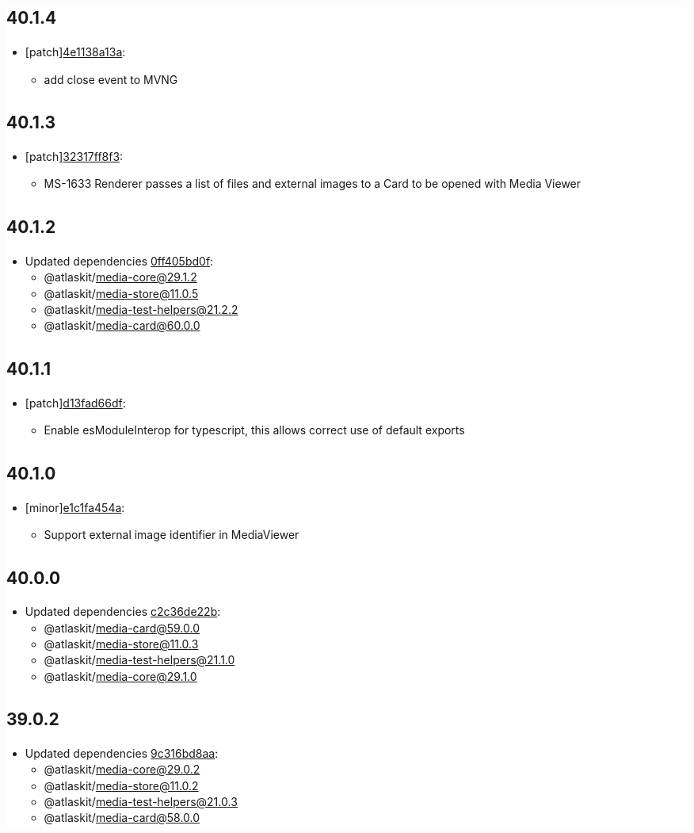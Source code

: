 ## 40.1.4

- [patch][4e1138a13a](https://bitbucket.org/atlassian/atlaskit-mk-2/commits/4e1138a13a):

  - add close event to MVNG

## 40.1.3

- [patch][32317ff8f3](https://bitbucket.org/atlassian/atlaskit-mk-2/commits/32317ff8f3):

  - MS-1633 Renderer passes a list of files and external images to a Card to be opened with Media Viewer

## 40.1.2

- Updated dependencies [0ff405bd0f](https://bitbucket.org/atlassian/atlaskit-mk-2/commits/0ff405bd0f):
  - @atlaskit/media-core@29.1.2
  - @atlaskit/media-store@11.0.5
  - @atlaskit/media-test-helpers@21.2.2
  - @atlaskit/media-card@60.0.0

## 40.1.1

- [patch][d13fad66df](https://bitbucket.org/atlassian/atlaskit-mk-2/commits/d13fad66df):

  - Enable esModuleInterop for typescript, this allows correct use of default exports

## 40.1.0

- [minor][e1c1fa454a](https://bitbucket.org/atlassian/atlaskit-mk-2/commits/e1c1fa454a):

  - Support external image identifier in MediaViewer

## 40.0.0

- Updated dependencies [c2c36de22b](https://bitbucket.org/atlassian/atlaskit-mk-2/commits/c2c36de22b):
  - @atlaskit/media-card@59.0.0
  - @atlaskit/media-store@11.0.3
  - @atlaskit/media-test-helpers@21.1.0
  - @atlaskit/media-core@29.1.0

## 39.0.2

- Updated dependencies [9c316bd8aa](https://bitbucket.org/atlassian/atlaskit-mk-2/commits/9c316bd8aa):
  - @atlaskit/media-core@29.0.2
  - @atlaskit/media-store@11.0.2
  - @atlaskit/media-test-helpers@21.0.3
  - @atlaskit/media-card@58.0.0
